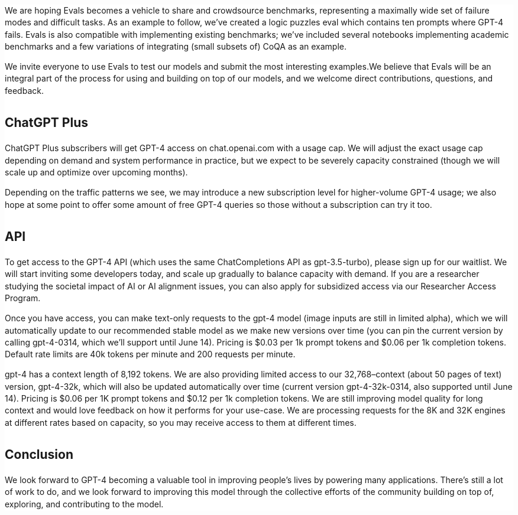 We are hoping Evals becomes a vehicle to share and crowdsource benchmarks, representing a maximally wide set of failure modes and difficult tasks. As an example to follow, we’ve created a logic puzzles eval which contains ten prompts where GPT-4 fails. Evals is also compatible with implementing existing benchmarks; we’ve included several notebooks implementing academic benchmarks and a few variations of integrating (small subsets of) CoQA as an example.

We invite everyone to use Evals to test our models and submit the most interesting examples.We believe that Evals will be an integral part of the process for using and building on top of our models, and we welcome direct contributions, questions, and feedback.

## ChatGPT Plus

ChatGPT Plus subscribers will get GPT-4 access on chat.openai.com with a usage cap. We will adjust the exact usage cap depending on demand and system performance in practice, but we expect to be severely capacity constrained (though we will scale up and optimize over upcoming months).

Depending on the traffic patterns we see, we may introduce a new subscription level for higher-volume GPT-4 usage; we also hope at some point to offer some amount of free GPT-4 queries so those without a subscription can try it too.

## API

To get access to the GPT-4 API (which uses the same ChatCompletions API as gpt-3.5-turbo), please sign up for our waitlist. We will start inviting some developers today, and scale up gradually to balance capacity with demand. If you are a researcher studying the societal impact of AI or AI alignment issues, you can also apply for subsidized access via our Researcher Access Program.

Once you have access, you can make text-only requests to the gpt-4 model (image inputs are still in limited alpha), which we will automatically update to our recommended stable model as we make new versions over time (you can pin the current version by calling gpt-4-0314, which we’ll support until June 14). Pricing is $0.03 per 1k prompt tokens and $0.06 per 1k completion tokens. Default rate limits are 40k tokens per minute and 200 requests per minute.

gpt-4 has a context length of 8,192 tokens. We are also providing limited access to our 32,768–context (about 50 pages of text) version, gpt-4-32k, which will also be updated automatically over time (current version gpt-4-32k-0314, also supported until June 14). Pricing is $0.06 per 1K prompt tokens and $0.12 per 1k completion tokens. We are still improving model quality for long context and would love feedback on how it performs for your use-case. We are processing requests for the 8K and 32K engines at different rates based on capacity, so you may receive access to them at different times.

## Conclusion

We look forward to GPT-4 becoming a valuable tool in improving people’s lives by powering many applications. There’s still a lot of work to do, and we look forward to improving this model through the collective efforts of the community building on top of, exploring, and contributing to the model.